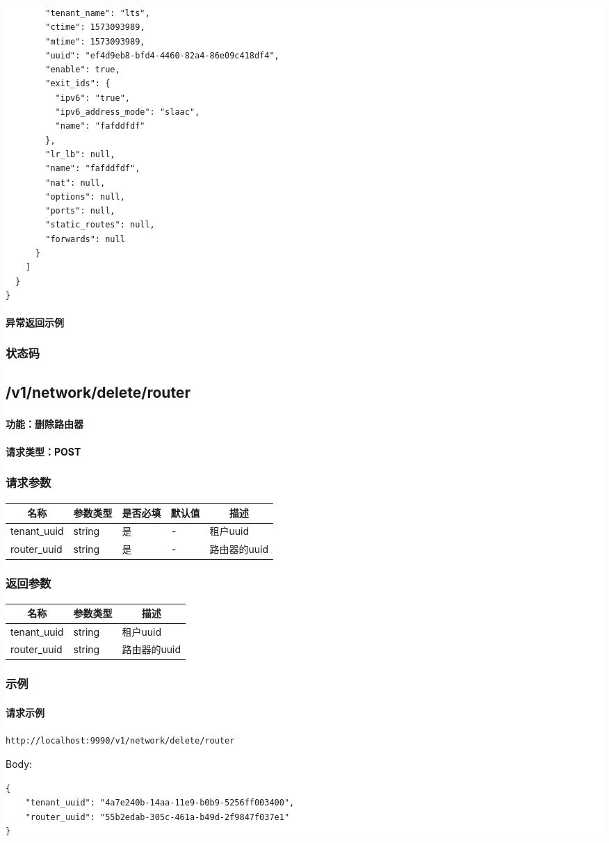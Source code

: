 ```
        "tenant_name": "lts",
        "ctime": 1573093989,
        "mtime": 1573093989,
        "uuid": "ef4d9eb8-bfd4-4460-82a4-86e09c418df4",
        "enable": true,
        "exit_ids": {
          "ipv6": "true",
          "ipv6_address_mode": "slaac",
          "name": "fafddfdf"
        },
        "lr_lb": null,
        "name": "fafddfdf",
        "nat": null,
        "options": null,
        "ports": null,
        "static_routes": null,
        "forwards": null
      }
    ]
  }
}
```

#### 异常返回示例

### 状态码



## /v1/network/delete/router
#### 功能：删除路由器
#### 请求类型：POST

### 请求参数

 名称 | 参数类型 | 是否必填 | 默认值 | 描述 
--- |---|---|--- |---
 tenant_uuid|string| 是|-  | 租户uuid
 router_uuid|string| 是|-  | 路由器的uuid

### 返回参数
名称|参数类型|描述 
---|---|---
 tenant_uuid|string| 租户uuid
 router_uuid|string| 路由器的uuid

### 示例

#### 请求示例
```
http://localhost:9990/v1/network/delete/router
```
Body:
```
{	
    "tenant_uuid": "4a7e240b-14aa-11e9-b0b9-5256ff003400",
    "router_uuid": "55b2edab-305c-461a-b49d-2f9847f037e1"
}
```
